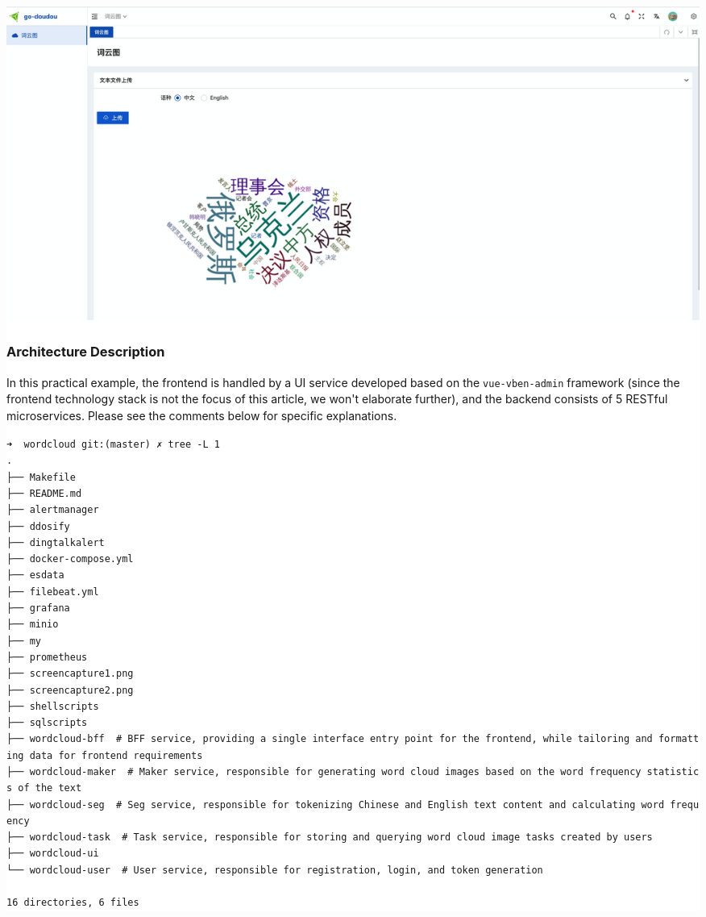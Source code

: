 ![go-doudou](/images/wordcloud.png)

### Architecture Description

In this practical example, the frontend is handled by a UI service developed based on the `vue-vben-admin` framework (since the frontend technology stack is not the focus of this article, we won't elaborate further), and the backend consists of 5 RESTful microservices. Please see the comments below for specific explanations.

```shell
➜  wordcloud git:(master) ✗ tree -L 1
.
├── Makefile
├── README.md
├── alertmanager
├── ddosify
├── dingtalkalert
├── docker-compose.yml
├── esdata
├── filebeat.yml
├── grafana
├── minio
├── my
├── prometheus
├── screencapture1.png
├── screencapture2.png
├── shellscripts
├── sqlscripts
├── wordcloud-bff  # BFF service, providing a single interface entry point for the frontend, while tailoring and formatting data for frontend requirements
├── wordcloud-maker  # Maker service, responsible for generating word cloud images based on the word frequency statistics of the text
├── wordcloud-seg  # Seg service, responsible for tokenizing Chinese and English text content and calculating word frequency
├── wordcloud-task  # Task service, responsible for storing and querying word cloud image tasks created by users
├── wordcloud-ui
└── wordcloud-user  # User service, responsible for registration, login, and token generation

16 directories, 6 files
```
